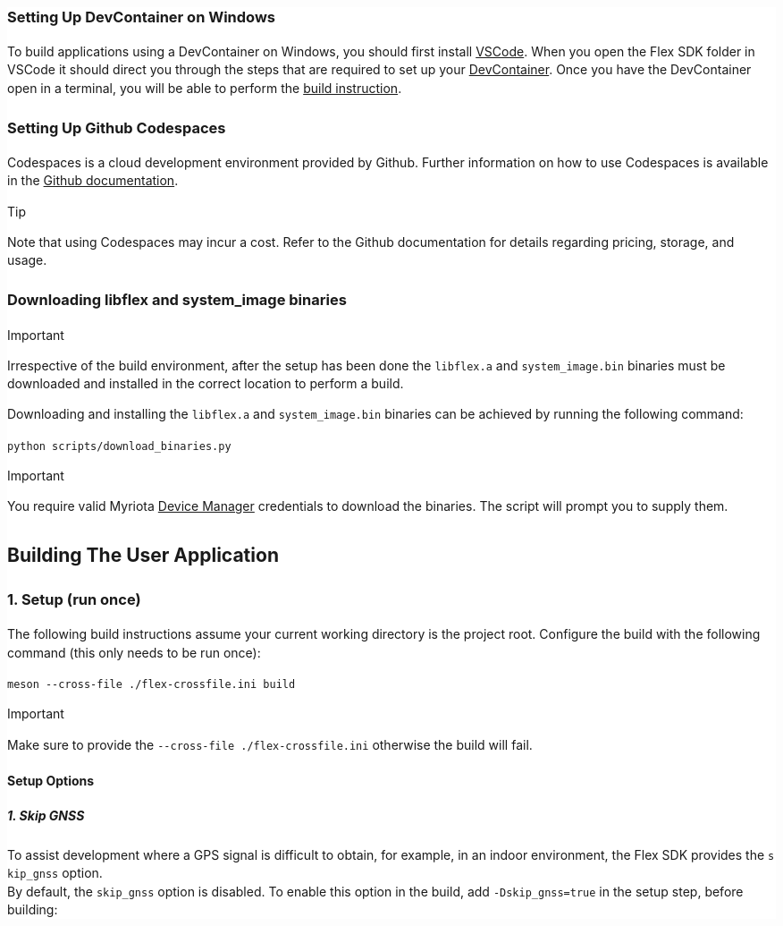 ### Setting Up DevContainer on Windows

To build applications using a DevContainer on Windows, you should first install
[VSCode](https://code.visualstudio.com/). When you open the Flex SDK folder in
VSCode it should direct you through the steps that are required to set up your
[DevContainer](https://code.visualstudio.com/docs/devcontainers/containers).
Once you have the DevContainer open in a terminal, you will be able to perform
the [build instruction](#building-the-user-application).

### Setting Up Github Codespaces

Codespaces is a cloud development environment provided by Github. Further
information on how to use Codespaces is available in the
[Github documentation](https://docs.github.com/en/codespaces/overview).

> [!TIP]
> Note that using Codespaces may incur a cost. Refer to the Github
> documentation for details regarding pricing, storage, and usage.

### Downloading libflex and system_image binaries

> [!IMPORTANT]
> Irrespective of the build environment, after the setup has been done the `libflex.a` and `system_image.bin` binaries must be downloaded and installed
in the correct location to perform a build.

Downloading and installing the `libflex.a` and `system_image.bin` binaries can be achieved by running the following command:

```shell
python scripts/download_binaries.py
```

> [!IMPORTANT]
> You require valid Myriota [Device Manager](https://devicemanager.myriota.com/) credentials to
> download the binaries. The script will prompt you to supply them.

## Building The User Application

### 1. Setup (run once)
The following build instructions assume your current working directory is the project root. Configure the build with the following command (this only needs to be run once):

```shell
meson --cross-file ./flex-crossfile.ini build
```

> [!IMPORTANT]
> Make sure to provide the `--cross-file ./flex-crossfile.ini` otherwise
> the build will fail.


#### Setup Options
##### 1. Skip GNSS
To assist development where a GPS signal is difficult to obtain, for example, in an indoor environment, the Flex SDK provides the `skip_gnss` option.<br />
By default, the `skip_gnss` option is disabled. To enable this option in the build, add `-Dskip_gnss=true` in the setup step, before building:

